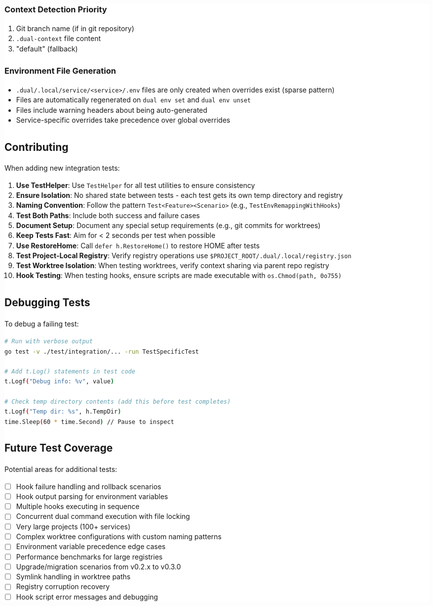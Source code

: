 ### Context Detection Priority
1. Git branch name (if in git repository)
2. `.dual-context` file content
3. "default" (fallback)

### Environment File Generation
- `.dual/.local/service/<service>/.env` files are only created when overrides exist (sparse pattern)
- Files are automatically regenerated on `dual env set` and `dual env unset`
- Files include warning headers about being auto-generated
- Service-specific overrides take precedence over global overrides

## Contributing

When adding new integration tests:

1. **Use TestHelper**: Use `TestHelper` for all test utilities to ensure consistency
2. **Ensure Isolation**: No shared state between tests - each test gets its own temp directory and registry
3. **Naming Convention**: Follow the pattern `Test<Feature><Scenario>` (e.g., `TestEnvRemappingWithHooks`)
4. **Test Both Paths**: Include both success and failure cases
5. **Document Setup**: Document any special setup requirements (e.g., git commits for worktrees)
6. **Keep Tests Fast**: Aim for < 2 seconds per test when possible
7. **Use RestoreHome**: Call `defer h.RestoreHome()` to restore HOME after tests
8. **Test Project-Local Registry**: Verify registry operations use `$PROJECT_ROOT/.dual/.local/registry.json`
9. **Test Worktree Isolation**: When testing worktrees, verify context sharing via parent repo registry
10. **Hook Testing**: When testing hooks, ensure scripts are made executable with `os.Chmod(path, 0o755)`

## Debugging Tests

To debug a failing test:

```bash
# Run with verbose output
go test -v ./test/integration/... -run TestSpecificTest

# Add t.Log() statements in test code
t.Logf("Debug info: %v", value)

# Check temp directory contents (add this before test completes)
t.Logf("Temp dir: %s", h.TempDir)
time.Sleep(60 * time.Second) // Pause to inspect
```

## Future Test Coverage

Potential areas for additional tests:
- [ ] Hook failure handling and rollback scenarios
- [ ] Hook output parsing for environment variables
- [ ] Multiple hooks executing in sequence
- [ ] Concurrent dual command execution with file locking
- [ ] Very large projects (100+ services)
- [ ] Complex worktree configurations with custom naming patterns
- [ ] Environment variable precedence edge cases
- [ ] Performance benchmarks for large registries
- [ ] Upgrade/migration scenarios from v0.2.x to v0.3.0
- [ ] Symlink handling in worktree paths
- [ ] Registry corruption recovery
- [ ] Hook script error messages and debugging
